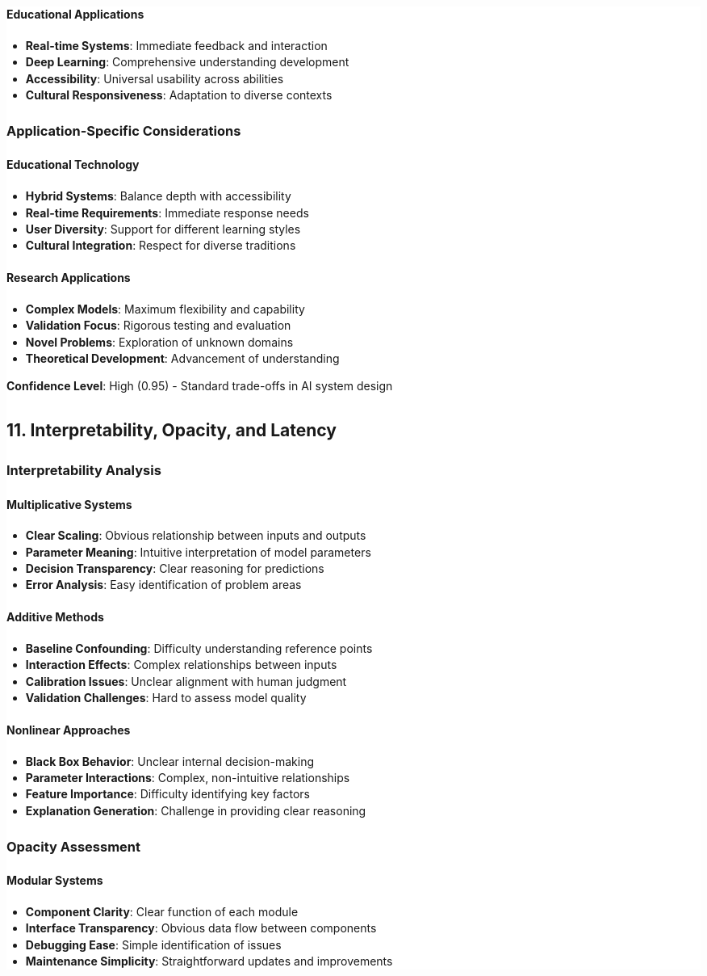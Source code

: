 #### Educational Applications
- **Real-time Systems**: Immediate feedback and interaction
- **Deep Learning**: Comprehensive understanding development
- **Accessibility**: Universal usability across abilities
- **Cultural Responsiveness**: Adaptation to diverse contexts

### Application-Specific Considerations

#### Educational Technology
- **Hybrid Systems**: Balance depth with accessibility
- **Real-time Requirements**: Immediate response needs
- **User Diversity**: Support for different learning styles
- **Cultural Integration**: Respect for diverse traditions

#### Research Applications
- **Complex Models**: Maximum flexibility and capability
- **Validation Focus**: Rigorous testing and evaluation
- **Novel Problems**: Exploration of unknown domains
- **Theoretical Development**: Advancement of understanding

**Confidence Level**: High (0.95) - Standard trade-offs in AI system design

## 11. Interpretability, Opacity, and Latency

### Interpretability Analysis

#### Multiplicative Systems
- **Clear Scaling**: Obvious relationship between inputs and outputs
- **Parameter Meaning**: Intuitive interpretation of model parameters
- **Decision Transparency**: Clear reasoning for predictions
- **Error Analysis**: Easy identification of problem areas

#### Additive Methods
- **Baseline Confounding**: Difficulty understanding reference points
- **Interaction Effects**: Complex relationships between inputs
- **Calibration Issues**: Unclear alignment with human judgment
- **Validation Challenges**: Hard to assess model quality

#### Nonlinear Approaches
- **Black Box Behavior**: Unclear internal decision-making
- **Parameter Interactions**: Complex, non-intuitive relationships
- **Feature Importance**: Difficulty identifying key factors
- **Explanation Generation**: Challenge in providing clear reasoning

### Opacity Assessment

#### Modular Systems
- **Component Clarity**: Clear function of each module
- **Interface Transparency**: Obvious data flow between components
- **Debugging Ease**: Simple identification of issues
- **Maintenance Simplicity**: Straightforward updates and improvements
